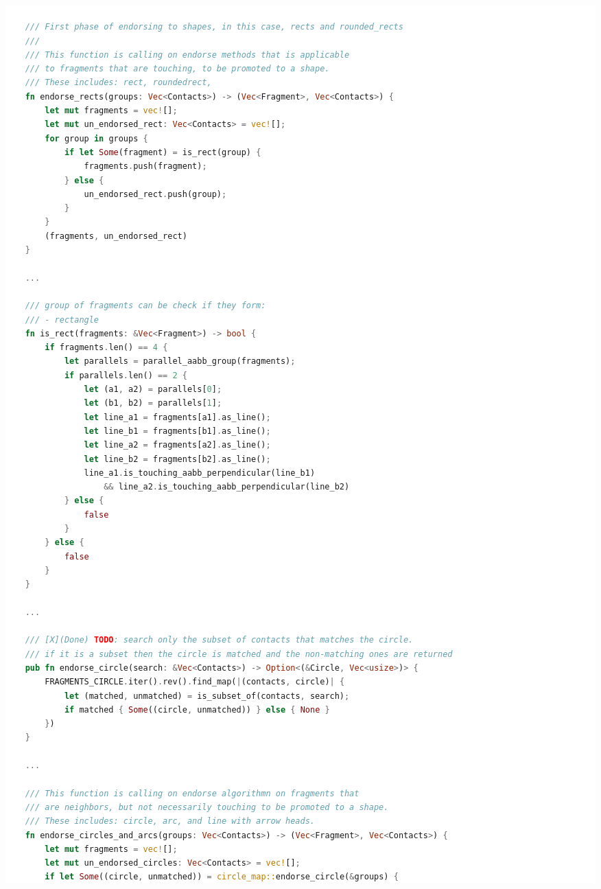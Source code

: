 ```rust

    /// First phase of endorsing to shapes, in this case, rects and rounded_rects
    ///
    /// This function is calling on endorse methods that is applicable
    /// to fragments that are touching, to be promoted to a shape.
    /// These includes: rect, roundedrect,
    fn endorse_rects(groups: Vec<Contacts>) -> (Vec<Fragment>, Vec<Contacts>) {
        let mut fragments = vec![];
        let mut un_endorsed_rect: Vec<Contacts> = vec![];
        for group in groups {
            if let Some(fragment) = is_rect(group) {
                fragments.push(fragment);
            } else {
                un_endorsed_rect.push(group);
            }
        }
        (fragments, un_endorsed_rect)
    }

    ...

    /// group of fragments can be check if they form:
    /// - rectangle
    fn is_rect(fragments: &Vec<Fragment>) -> bool {
        if fragments.len() == 4 {
            let parallels = parallel_aabb_group(fragments);
            if parallels.len() == 2 {
                let (a1, a2) = parallels[0];
                let (b1, b2) = parallels[1];
                let line_a1 = fragments[a1].as_line();
                let line_b1 = fragments[b1].as_line();
                let line_a2 = fragments[a2].as_line();
                let line_b2 = fragments[b2].as_line();
                line_a1.is_touching_aabb_perpendicular(line_b1)
                    && line_a2.is_touching_aabb_perpendicular(line_b2)
            } else {
                false
            }
        } else {
            false
        }
    }

    ...

    /// [X](Done) TODO: search only the subset of contacts that matches the circle.
    /// if it is a subset then the circle is matched and the non-matching ones are returned
    pub fn endorse_circle(search: &Vec<Contacts>) -> Option<(&Circle, Vec<usize>)> {
        FRAGMENTS_CIRCLE.iter().rev().find_map(|(contacts, circle)| {
            let (matched, unmatched) = is_subset_of(contacts, search);
            if matched { Some((circle, unmatched)) } else { None }
        })
    }

    ...

    /// This function is calling on endorse algorithmn on fragments that
    /// are neighbors, but not necessarily touching to be promoted to a shape.
    /// These includes: circle, arc, and line with arrow heads.
    fn endorse_circles_and_arcs(groups: Vec<Contacts>) -> (Vec<Fragment>, Vec<Contacts>) {
        let mut fragments = vec![];
        let mut un_endorsed_circles: Vec<Contacts> = vec![];
        if let Some((circle, unmatched)) = circle_map::endorse_circle(&groups) {
```